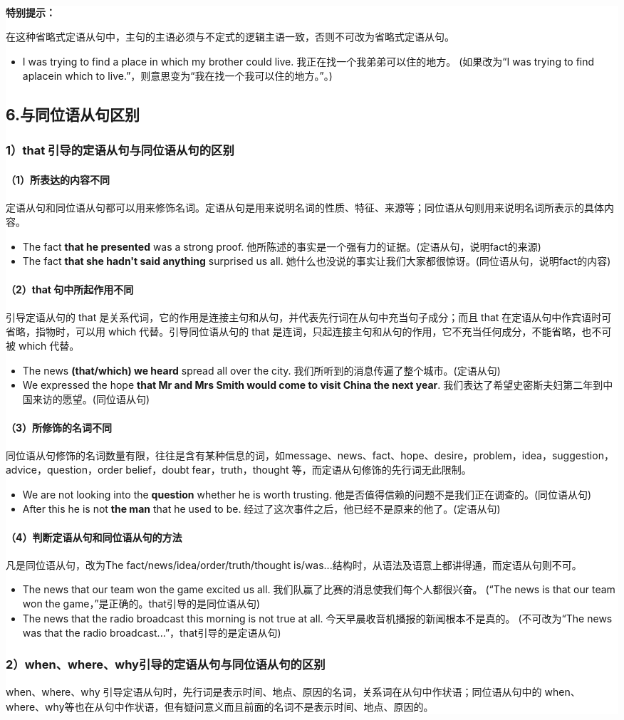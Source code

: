 **特别提示：**

在这种省略式定语从句中，主句的主语必须与不定式的逻辑主语一致，否则不可改为省略式定语从句。

+ I was trying to find a place in which my brother could live.
  我正在找一个我弟弟可以住的地方。
  (如果改为“I was trying to find aplacein which to live.”，则意思变为“我在找一个我可以住的地方。”。)

## 6.与同位语从句区别

### 1）that 引导的定语从句与同位语从句的区别

#### （1）所表达的内容不同

定语从句和同位语从句都可以用来修饰名词。定语从句是用来说明名词的性质、特征、来源等；同位语从句则用来说明名词所表示的具体内容。

+ The fact **that he presented** was a strong proof.
  他所陈述的事实是一个强有力的证据。(定语从句，说明fact的来源)
+ The fact **that she hadn't said anything** surprised us all.
  她什么也没说的事实让我们大家都很惊讶。(同位语从句，说明fact的内容)

#### （2）that 句中所起作用不同

引导定语从句的 that 是关系代词，它的作用是连接主句和从句，并代表先行词在从句中充当句子成分；而且 that 在定语从句中作宾语时可省略，指物时，可以用 which 代替。引导同位语从句的 that 是连词，只起连接主句和从句的作用，它不充当任何成分，不能省略，也不可被 which 代替。

+ The news **(that/which) we heard** spread all over the city.
  我们所听到的消息传遍了整个城市。(定语从句)
+ We expressed the hope **that Mr and Mrs Smith would come to visit China the next year**.
  我们表达了希望史密斯夫妇第二年到中国来访的愿望。(同位语从句)

#### （3）所修饰的名词不同

同位语从句修饰的名词数量有限，往往是含有某种信息的词，如message、news、fact、hope、desire，problem，idea，suggestion，advice，question，order  belief，doubt fear，truth，thought 等，而定语从句修饰的先行词无此限制。

+ We are not looking into the **question** whether he is worth trusting.
  他是否值得信赖的问题不是我们正在调查的。(同位语从句)
+ After this he is not **the man** that he used to be.
  经过了这次事件之后，他已经不是原来的他了。(定语从句)

#### （4）判断定语从句和同位语从句的方法

凡是同位语从句，改为The fact/news/idea/order/truth/thought is/was...结构时，从语法及语意上都讲得通，而定语从句则不可。

+ The news that our team won the game excited us all.
  我们队赢了比赛的消息使我们每个人都很兴奋。
  (“The news is that our team won the game，”是正确的。that引导的是同位语从句)
+ The news that the radio broadcast this morning is not true at all.
  今天早晨收音机播报的新闻根本不是真的。
  (不可改为“The news was that the radio broadcast...”，that引导的是定语从句)

### 2）when、where、why引导的定语从句与同位语从句的区别

when、where、why 引导定语从句时，先行词是表示时间、地点、原因的名词，关系词在从句中作状语；同位语从句中的 when、where、why等也在从句中作状语，但有疑问意义而且前面的名词不是表示时间、地点、原因的。
